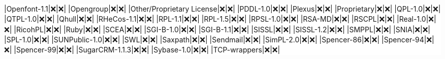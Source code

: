 |Openfont-1.1|:x:|:x:|
|Opengroup|:x:|:x:|
|Other/Proprietary License|:x:|:x:|
|PDDL-1.0|:x:|:x:|
|Plexus|:x:|:x:|
|Proprietary|:x:|:x:|
|QPL-1.0|:x:|:x:|
|QTPL-1.0|:x:|:x:|
|Qhull|:x:|:x:|
|RHeCos-1.1|:x:|:x:|
|RPL-1.1|:x:|:x:|
|RPL-1.5|:x:|:x:|
|RPSL-1.0|:x:|:x:|
|RSA-MD|:x:|:x:|
|RSCPL|:x:|:x:|
|Real-1.0|:x:|:x:|
|RicohPL|:x:|:x:|
|Ruby|:x:|:x:|
|SCEA|:x:|:x:|
|SGI-B-1.0|:x:|:x:|
|SGI-B-1.1|:x:|:x:|
|SISSL|:x:|:x:|
|SISSL-1.2|:x:|:x:|
|SMPPL|:x:|:x:|
|SNIA|:x:|:x:|
|SPL-1.0|:x:|:x:|
|SUNPublic-1.0|:x:|:x:|
|SWL|:x:|:x:|
|Saxpath|:x:|:x:|
|Sendmail|:x:|:x:|
|SimPL-2.0|:x:|:x:|
|Spencer-86|:x:|:x:|
|Spencer-94|:x:|:x:|
|Spencer-99|:x:|:x:|
|SugarCRM-1.1.3|:x:|:x:|
|Sybase-1.0|:x:|:x:|
|TCP-wrappers|:x:|:x:|